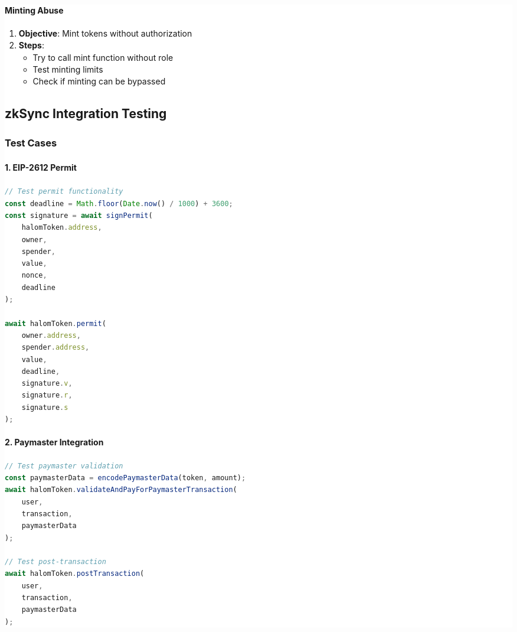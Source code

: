 #### Minting Abuse
1. **Objective**: Mint tokens without authorization
2. **Steps**:
   - Try to call mint function without role
   - Test minting limits
   - Check if minting can be bypassed

## zkSync Integration Testing

### Test Cases

#### 1. EIP-2612 Permit
```javascript
// Test permit functionality
const deadline = Math.floor(Date.now() / 1000) + 3600;
const signature = await signPermit(
    halomToken.address,
    owner,
    spender,
    value,
    nonce,
    deadline
);

await halomToken.permit(
    owner.address,
    spender.address,
    value,
    deadline,
    signature.v,
    signature.r,
    signature.s
);
```

#### 2. Paymaster Integration
```javascript
// Test paymaster validation
const paymasterData = encodePaymasterData(token, amount);
await halomToken.validateAndPayForPaymasterTransaction(
    user,
    transaction,
    paymasterData
);

// Test post-transaction
await halomToken.postTransaction(
    user,
    transaction,
    paymasterData
);
```
